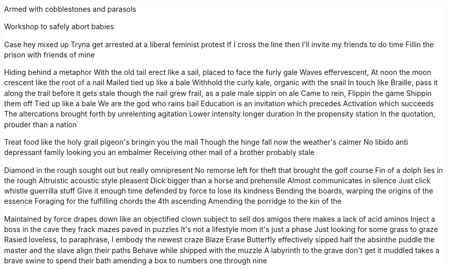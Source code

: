 Armed with cobblestones and parasols

Workshop to safely abort babies 

Case hey mixed up
Tryna get arrested at a liberal feminist protest
If I cross the line then I'll invite my friends to do time
Fillin the prison with friends of mine

Hiding behind a metaphor 
With the old tail erect like a sail,
placed to face the furly gale
Waves effervescent, 
At noon the moon crescent like the root of a nail 
Mailed tied up like a bale
Withhold the curly kale, organic with the snail
In touch like Braille, pass it along the trail before it gets stale 
though the nail grew frail, as a pale male sippin on ale 
Came to rein, Flippin the game
Shippin them off 
Tied up like a bale 
We are the god who rains bail
Education is an invitation which precedes 
Activation which succeeds 
The altercations brought forth by unrelenting agitation
Lower intensity longer duration 
In the propensity station
In the quotation, prouder than a nation 

Treat food like the holy grail 
pigeon's bringin you the mail
Though the hinge fall now the weather's calmer
No libido anti depressant family looking you an embalmer 
Receiving other mail of a brother probably stale

Diamond in the rough sought out but really omnipresent 
No remorse left for theft that brought the golf course
Fin of a dolph lies in the rough
Altruistic acoustic style pleasent
Dick bigger than a horse and prehensile 
Almost communicates in silence
Just click whistle guerrilla stuff 
Give it enough time defended by force to lose its kindness 
Bending the boards, warping the origins of the essence 
Foraging for the fulfilling chords the 4th ascending
Amending the porridge to the kin of the 

Maintained by force 
drapes down like an objectified clown subject 
to sell dos amigos there makes a lack of acid aminos
Inject a boss in the cave they frack
mazes paved in puzzles
It's not a lifestyle mom it's just a phase
Just looking for some grass to graze 
Rasied loveless, to paraphrase, I embody the newest craze 
Blaze 
Erase
Butterfly effectively sipped half the absinthe puddle 
the master and the slave align their paths
Behave while shipped with the muzzle 
A labyrinth to the grave don't get it muddled 
takes a brave swine to spend their bath
amending a box to numbers one through nine
